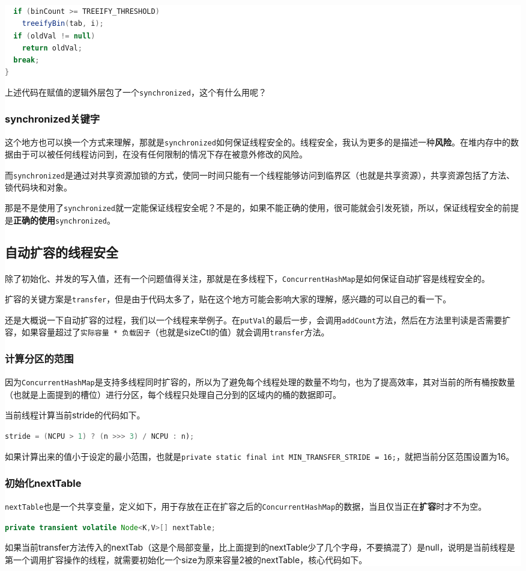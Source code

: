 ```java
  if (binCount >= TREEIFY_THRESHOLD)
    treeifyBin(tab, i);
  if (oldVal != null)
    return oldVal;
  break;
}
```

上述代码在赋值的逻辑外层包了一个`synchronized`，这个有什么用呢？



### synchronized关键字

这个地方也可以换一个方式来理解，那就是`synchronized`如何保证线程安全的。线程安全，我认为更多的是描述一种**风险**。在堆内存中的数据由于可以被任何线程访问到，在没有任何限制的情况下存在被意外修改的风险。

而`synchronized`是通过对共享资源加锁的方式，使同一时间只能有一个线程能够访问到临界区（也就是共享资源），共享资源包括了方法、锁代码块和对象。

那是不是使用了`synchronized`就一定能保证线程安全呢？不是的，如果不能正确的使用，很可能就会引发死锁，所以，保证线程安全的前提是**正确的使用**`synchronized`。



## 自动扩容的线程安全

除了初始化、并发的写入值，还有一个问题值得关注，那就是在多线程下，`ConcurrentHashMap`是如何保证自动扩容是线程安全的。

扩容的关键方案是`transfer`，但是由于代码太多了，贴在这个地方可能会影响大家的理解，感兴趣的可以自己的看一下。



还是大概说一下自动扩容的过程，我们以一个线程来举例子。在`putVal`的最后一步，会调用`addCount`方法，然后在方法里判读是否需要扩容，如果容量超过了`实际容量 * 负载因子`（也就是sizeCtl的值）就会调用`transfer`方法。



### 计算分区的范围

因为`ConcurrentHashMap`是支持多线程同时扩容的，所以为了避免每个线程处理的数量不均匀，也为了提高效率，其对当前的所有桶按数量（也就是上面提到的槽位）进行分区，每个线程只处理自己分到的区域内的桶的数据即可。

当前线程计算当前stride的代码如下。

```java
stride = (NCPU > 1) ? (n >>> 3) / NCPU : n);
```

如果计算出来的值小于设定的最小范围，也就是`private static final int MIN_TRANSFER_STRIDE = 16;`，就把当前分区范围设置为16。



### 初始化nextTable

`nextTable`也是一个共享变量，定义如下，用于存放在正在扩容之后的`ConcurrentHashMap`的数据，当且仅当正在**扩容**时才不为空。

```java
private transient volatile Node<K,V>[] nextTable;
```

如果当前transfer方法传入的nextTab（这是个局部变量，比上面提到的nextTable少了几个字母，不要搞混了）是null，说明是当前线程是第一个调用扩容操作的线程，就需要初始化一个size为原来容量2被的nextTable，核心代码如下。
